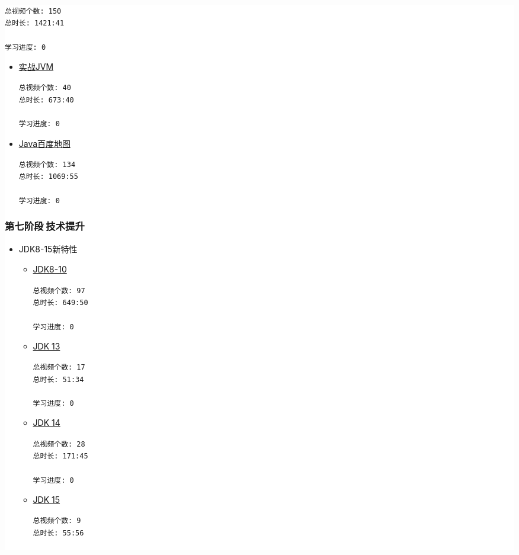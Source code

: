   ```
  总视频个数: 150
  总时长: 1421:41
  
  学习进度: 0
  ```

- [实战JVM](https://www.bilibili.com/video/BV1r94y1b7eS/)

  ```
  总视频个数: 40
  总时长: 673:40
  
  学习进度: 0
  ```

- [Java百度地图](https://www.bilibili.com/video/BV1ue4y1R712/)

  ```
  总视频个数: 134
  总时长: 1069:55
  
  学习进度: 0
  ```

### 第七阶段 技术提升

- JDK8-15新特性

  - [JDK8-10](https://www.bilibili.com/video/BV1zJ411R7uQ/)

    ```
    总视频个数: 97
    总时长: 649:50
    
    学习进度: 0
    ```

  - [JDK 13](https://www.bilibili.com/video/BV12V411C7k8/)

    ```
    总视频个数: 17
    总时长: 51:34
    
    学习进度: 0
    ```

  - [JDK 14](https://www.bilibili.com/video/BV1qp4y1C7iu/)

    ```
    总视频个数: 28
    总时长: 171:45
    
    学习进度: 0
    ```

  - [JDK 15](https://www.bilibili.com/video/BV1Ei4y1P7yX/)

    ```
    总视频个数: 9
    总时长: 55:56
    